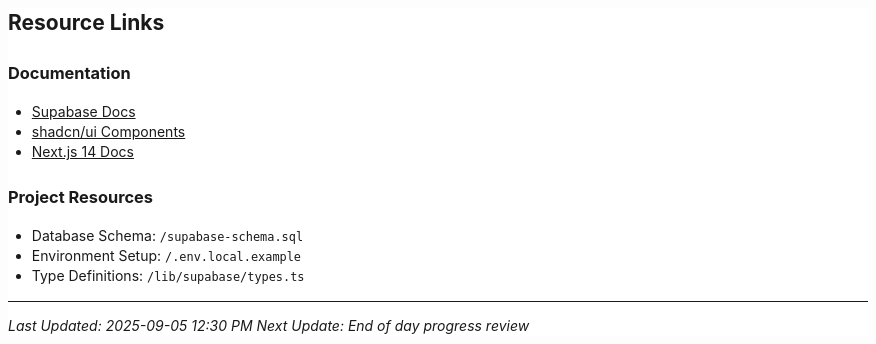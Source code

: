 ## Resource Links

### Documentation
- [Supabase Docs](https://supabase.com/docs)
- [shadcn/ui Components](https://ui.shadcn.com)
- [Next.js 14 Docs](https://nextjs.org/docs)

### Project Resources
- Database Schema: `/supabase-schema.sql`
- Environment Setup: `/.env.local.example`
- Type Definitions: `/lib/supabase/types.ts`

---
*Last Updated: 2025-09-05 12:30 PM*
*Next Update: End of day progress review*